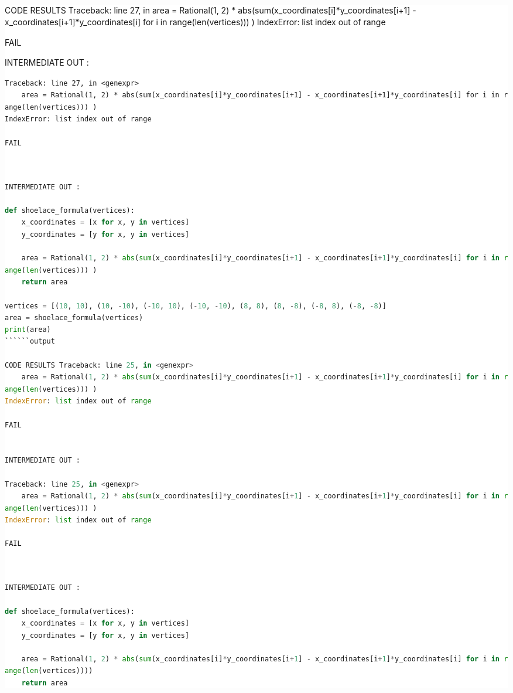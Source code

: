 
CODE RESULTS Traceback: line 27, in <genexpr>
    area = Rational(1, 2) * abs(sum(x_coordinates[i]*y_coordinates[i+1] - x_coordinates[i+1]*y_coordinates[i] for i in range(len(vertices))) )
IndexError: list index out of range

FAIL


INTERMEDIATE OUT :
```output
Traceback: line 27, in <genexpr>
    area = Rational(1, 2) * abs(sum(x_coordinates[i]*y_coordinates[i+1] - x_coordinates[i+1]*y_coordinates[i] for i in range(len(vertices))) )
IndexError: list index out of range

FAIL

```
```python


INTERMEDIATE OUT :

def shoelace_formula(vertices):
    x_coordinates = [x for x, y in vertices]
    y_coordinates = [y for x, y in vertices]

    area = Rational(1, 2) * abs(sum(x_coordinates[i]*y_coordinates[i+1] - x_coordinates[i+1]*y_coordinates[i] for i in range(len(vertices))) )
    return area

vertices = [(10, 10), (10, -10), (-10, 10), (-10, -10), (8, 8), (8, -8), (-8, 8), (-8, -8)]
area = shoelace_formula(vertices)
print(area)
``````output

CODE RESULTS Traceback: line 25, in <genexpr>
    area = Rational(1, 2) * abs(sum(x_coordinates[i]*y_coordinates[i+1] - x_coordinates[i+1]*y_coordinates[i] for i in range(len(vertices))) )
IndexError: list index out of range

FAIL


INTERMEDIATE OUT :

Traceback: line 25, in <genexpr>
    area = Rational(1, 2) * abs(sum(x_coordinates[i]*y_coordinates[i+1] - x_coordinates[i+1]*y_coordinates[i] for i in range(len(vertices))) )
IndexError: list index out of range

FAIL

```
```python


INTERMEDIATE OUT :

def shoelace_formula(vertices):
    x_coordinates = [x for x, y in vertices]
    y_coordinates = [y for x, y in vertices]

    area = Rational(1, 2) * abs(sum(x_coordinates[i]*y_coordinates[i+1] - x_coordinates[i+1]*y_coordinates[i] for i in range(len(vertices))))
    return area
```